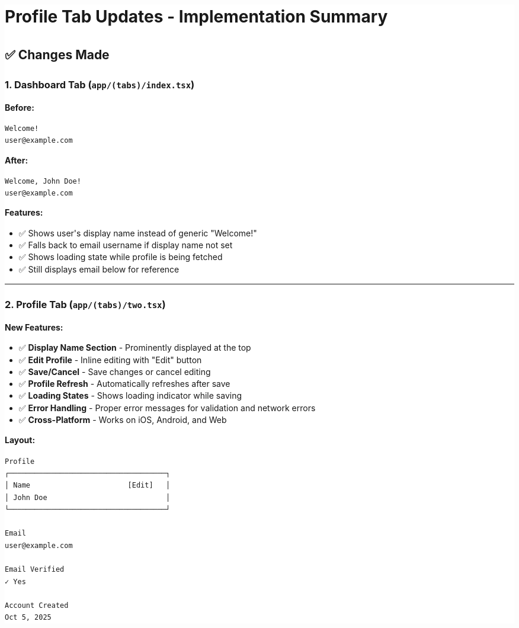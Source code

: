 # Profile Tab Updates - Implementation Summary

## ✅ Changes Made

### 1. Dashboard Tab (`app/(tabs)/index.tsx`)

**Before:**
```
Welcome!
user@example.com
```

**After:**
```
Welcome, John Doe!
user@example.com
```

**Features:**
- ✅ Shows user's display name instead of generic "Welcome!"
- ✅ Falls back to email username if display name not set
- ✅ Shows loading state while profile is being fetched
- ✅ Still displays email below for reference

---

### 2. Profile Tab (`app/(tabs)/two.tsx`)

**New Features:**
- ✅ **Display Name Section** - Prominently displayed at the top
- ✅ **Edit Profile** - Inline editing with "Edit" button
- ✅ **Save/Cancel** - Save changes or cancel editing
- ✅ **Profile Refresh** - Automatically refreshes after save
- ✅ **Loading States** - Shows loading indicator while saving
- ✅ **Error Handling** - Proper error messages for validation and network errors
- ✅ **Cross-Platform** - Works on iOS, Android, and Web

**Layout:**
```
Profile
┌─────────────────────────────────────┐
│ Name                       [Edit]   │
│ John Doe                            │
└─────────────────────────────────────┘

Email
user@example.com

Email Verified
✓ Yes

Account Created
Oct 5, 2025
```
